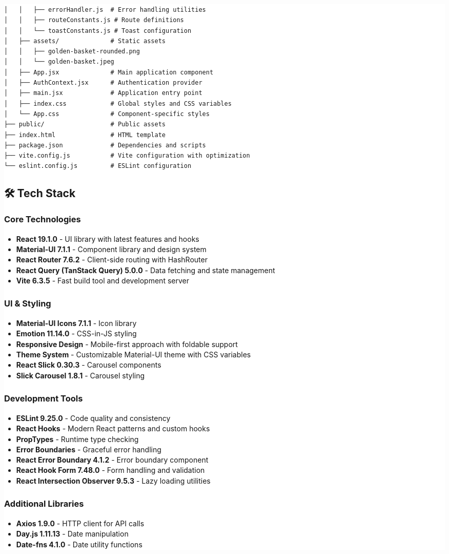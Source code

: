 ```
│   │   ├── errorHandler.js  # Error handling utilities
│   │   ├── routeConstants.js # Route definitions
│   │   └── toastConstants.js # Toast configuration
│   ├── assets/              # Static assets
│   │   ├── golden-basket-rounded.png
│   │   └── golden-basket.jpeg
│   ├── App.jsx              # Main application component
│   ├── AuthContext.jsx      # Authentication provider
│   ├── main.jsx             # Application entry point
│   ├── index.css            # Global styles and CSS variables
│   └── App.css              # Component-specific styles
├── public/                  # Public assets
├── index.html               # HTML template
├── package.json             # Dependencies and scripts
├── vite.config.js           # Vite configuration with optimization
└── eslint.config.js         # ESLint configuration
```

## 🛠️ Tech Stack

### Core Technologies

- **React 19.1.0** - UI library with latest features and hooks
- **Material-UI 7.1.1** - Component library and design system
- **React Router 7.6.2** - Client-side routing with HashRouter
- **React Query (TanStack Query) 5.0.0** - Data fetching and state management
- **Vite 6.3.5** - Fast build tool and development server

### UI & Styling

- **Material-UI Icons 7.1.1** - Icon library
- **Emotion 11.14.0** - CSS-in-JS styling
- **Responsive Design** - Mobile-first approach with foldable support
- **Theme System** - Customizable Material-UI theme with CSS variables
- **React Slick 0.30.3** - Carousel components
- **Slick Carousel 1.8.1** - Carousel styling

### Development Tools

- **ESLint 9.25.0** - Code quality and consistency
- **React Hooks** - Modern React patterns and custom hooks
- **PropTypes** - Runtime type checking
- **Error Boundaries** - Graceful error handling
- **React Error Boundary 4.1.2** - Error boundary component
- **React Hook Form 7.48.0** - Form handling and validation
- **React Intersection Observer 9.5.3** - Lazy loading utilities

### Additional Libraries

- **Axios 1.9.0** - HTTP client for API calls
- **Day.js 1.11.13** - Date manipulation
- **Date-fns 4.1.0** - Date utility functions
